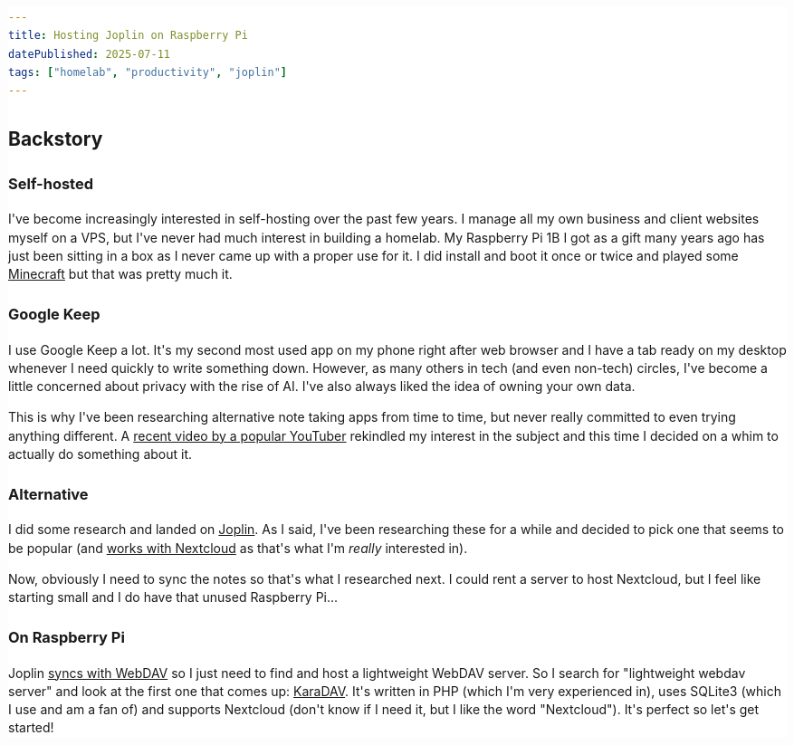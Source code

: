 ```yaml
---
title: Hosting Joplin on Raspberry Pi
datePublished: 2025-07-11
tags: ["homelab", "productivity", "joplin"]
---
```


## Backstory

### Self-hosted

I've become increasingly interested in self-hosting over the past few years. I
manage all my own business and client websites myself on a VPS, but I've never
had much interest in building a homelab. My Raspberry Pi 1B I got as a gift many
years ago has just been sitting in a box as I never came up with a proper use
for it. I did install and boot it once or twice and played some
[Minecraft](https://minecraft.wiki/w/Pi_Edition) but that was pretty much it.

### Google Keep

I use Google Keep a lot. It's my second most used app on my phone right after
web browser and I have a tab ready on my desktop whenever I need quickly to
write something down. However, as many others in tech (and even non-tech)
circles, I've become a little concerned about privacy with the rise of AI. I've
also always liked the idea of owning your own data.

This is why I've been researching alternative note taking apps from time to
time, but never really committed to even trying anything different. A [recent
video by a popular YouTuber](https://www.youtube.com/watch?v=u_Lxkt50xOg)
rekindled my interest in the subject and this time I decided on a whim to
actually do something about it.

### Alternative

I did some research and landed on [Joplin](https://joplinapp.org/). As I said,
I've been researching these for a while and decided to pick one that seems to be
popular (and [works with
Nextcloud](https://nextcloud.com/blog/mobile-note-taking-with-your-private-cloud-announcing-joplinnextcloud-integration/)
as that's what I'm _really_ interested in).

Now, obviously I need to sync the notes so that's what I researched next. I
could rent a server to host Nextcloud, but I feel like starting small and I do
have that unused Raspberry Pi...

### On Raspberry Pi

Joplin [syncs with WebDAV](https://joplinapp.org/help/apps/sync/webdav/) so I
just need to find and host a lightweight WebDAV server. So I search for
"lightweight webdav server" and look at the first one that comes up:
[KaraDAV](https://github.com/kd2org/karadav). It's written in PHP (which I'm
very experienced in), uses SQLite3 (which I use and am a fan of) and supports
Nextcloud (don't know if I need it, but I like the word "Nextcloud"). It's
perfect so let's get started!
